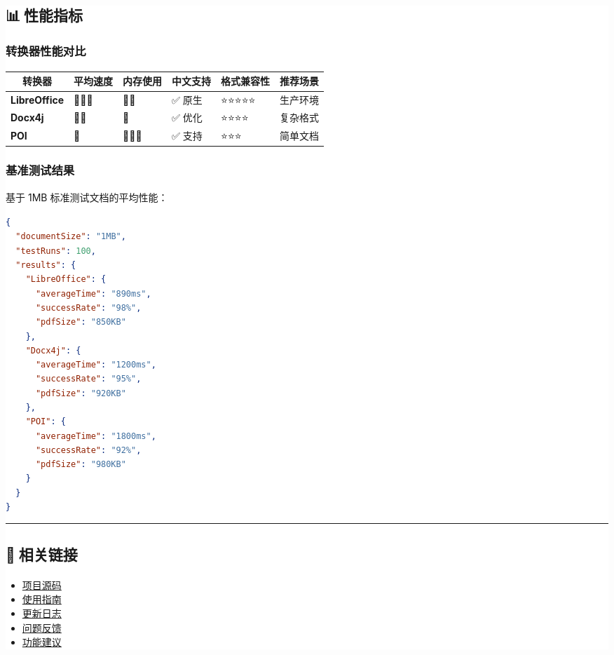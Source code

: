 
## 📊 性能指标

### 转换器性能对比

| 转换器 | 平均速度 | 内存使用 | 中文支持 | 格式兼容性 | 推荐场景 |
|--------|----------|----------|----------|------------|----------|
| **LibreOffice** | 🚀🚀🚀 | 💾💾 | ✅ 原生 | ⭐⭐⭐⭐⭐ | 生产环境 |
| **Docx4j** | 🚀🚀 | 💾 | ✅ 优化 | ⭐⭐⭐⭐ | 复杂格式 |
| **POI** | 🚀 | 💾💾💾 | ✅ 支持 | ⭐⭐⭐ | 简单文档 |

### 基准测试结果

基于 1MB 标准测试文档的平均性能：

```json
{
  "documentSize": "1MB",
  "testRuns": 100,
  "results": {
    "LibreOffice": {
      "averageTime": "890ms",
      "successRate": "98%",
      "pdfSize": "850KB"
    },
    "Docx4j": {
      "averageTime": "1200ms", 
      "successRate": "95%",
      "pdfSize": "920KB"
    },
    "POI": {
      "averageTime": "1800ms",
      "successRate": "92%",
      "pdfSize": "980KB"
    }
  }
}
```

---

## 🔗 相关链接

- [项目源码](https://github.com/sunyuan686/word2pdf)
- [使用指南](USAGE_GUIDE.md)
- [更新日志](CHANGELOG.md)
- [问题反馈](https://github.com/sunyuan686/word2pdf/issues)
- [功能建议](https://github.com/sunyuan686/word2pdf/discussions) 
